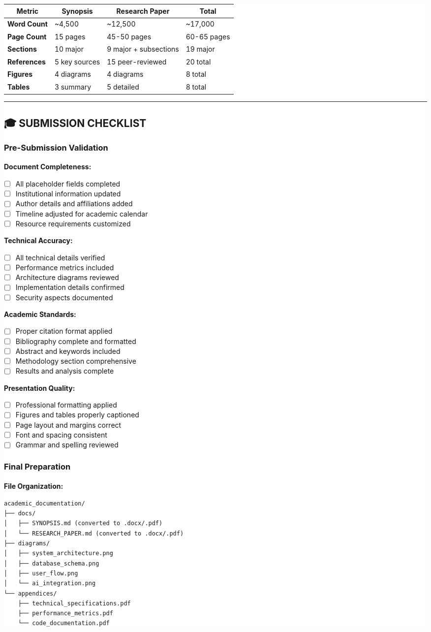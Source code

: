 | Metric | Synopsis | Research Paper | Total |
|--------|----------|----------------|-------|
| **Word Count** | ~4,500 | ~12,500 | ~17,000 |
| **Page Count** | 15 pages | 45-50 pages | 60-65 pages |
| **Sections** | 10 major | 9 major + subsections | 19 major |
| **References** | 5 key sources | 15 peer-reviewed | 20 total |
| **Figures** | 4 diagrams | 4 diagrams | 8 total |
| **Tables** | 3 summary | 5 detailed | 8 total |

---

## 🎓 SUBMISSION CHECKLIST

### Pre-Submission Validation

**Document Completeness:**
- [ ] All placeholder fields completed
- [ ] Institutional information updated
- [ ] Author details and affiliations added
- [ ] Timeline adjusted for academic calendar
- [ ] Resource requirements customized

**Technical Accuracy:**
- [ ] All technical details verified
- [ ] Performance metrics included
- [ ] Architecture diagrams reviewed
- [ ] Implementation details confirmed
- [ ] Security aspects documented

**Academic Standards:**
- [ ] Proper citation format applied
- [ ] Bibliography complete and formatted
- [ ] Abstract and keywords included
- [ ] Methodology section comprehensive
- [ ] Results and analysis complete

**Presentation Quality:**
- [ ] Professional formatting applied
- [ ] Figures and tables properly captioned
- [ ] Page layout and margins correct
- [ ] Font and spacing consistent
- [ ] Grammar and spelling reviewed

### Final Preparation

**File Organization:**
```
academic_documentation/
├── docs/
│   ├── SYNOPSIS.md (converted to .docx/.pdf)
│   └── RESEARCH_PAPER.md (converted to .docx/.pdf)
├── diagrams/
│   ├── system_architecture.png
│   ├── database_schema.png
│   ├── user_flow.png
│   └── ai_integration.png
└── appendices/
    ├── technical_specifications.pdf
    ├── performance_metrics.pdf
    └── code_documentation.pdf
```
